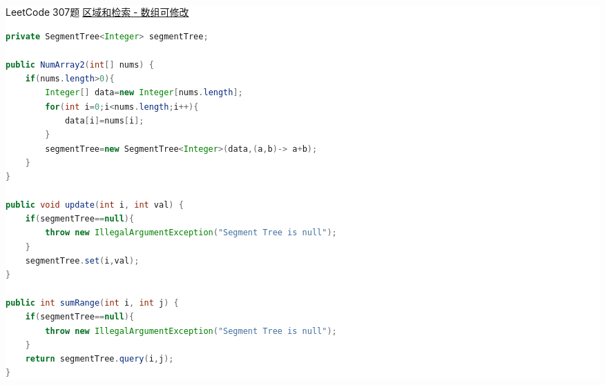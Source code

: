 LeetCode 307题 	[ 区域和检索 - 数组可修改](https://leetcode-cn.com/problems/range-sum-query-mutable/)
```java
private SegmentTree<Integer> segmentTree;

public NumArray2(int[] nums) {
    if(nums.length>0){
        Integer[] data=new Integer[nums.length];
        for(int i=0;i<nums.length;i++){
            data[i]=nums[i];
        }
        segmentTree=new SegmentTree<Integer>(data,(a,b)-> a+b);
    }
}

public void update(int i, int val) {
    if(segmentTree==null){
        throw new IllegalArgumentException("Segment Tree is null");
    }
    segmentTree.set(i,val);
}

public int sumRange(int i, int j) {
    if(segmentTree==null){
        throw new IllegalArgumentException("Segment Tree is null");
    }
    return segmentTree.query(i,j);
}
```
